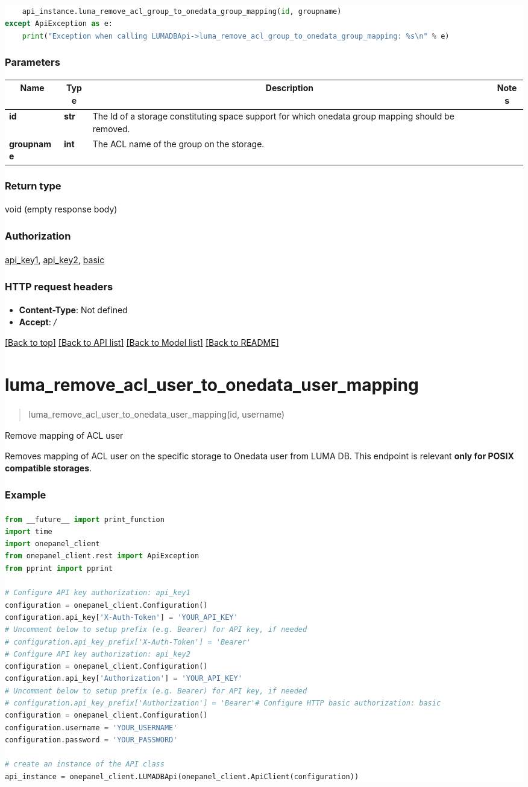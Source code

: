 ```python
    api_instance.luma_remove_acl_group_to_onedata_group_mapping(id, groupname)
except ApiException as e:
    print("Exception when calling LUMADBApi->luma_remove_acl_group_to_onedata_group_mapping: %s\n" % e)
```

### Parameters

Name | Type | Description  | Notes
------------- | ------------- | ------------- | -------------
 **id** | **str**| The Id of a storage constituting space support for which onedata group mapping should be removed.  | 
 **groupname** | **int**| The ACL name of the group on the storage.  | 

### Return type

void (empty response body)

### Authorization

[api_key1](../README.md#api_key1), [api_key2](../README.md#api_key2), [basic](../README.md#basic)

### HTTP request headers

 - **Content-Type**: Not defined
 - **Accept**: */*

[[Back to top]](#) [[Back to API list]](../README.md#documentation-for-api-endpoints) [[Back to Model list]](../README.md#documentation-for-models) [[Back to README]](../README.md)

# **luma_remove_acl_user_to_onedata_user_mapping**
> luma_remove_acl_user_to_onedata_user_mapping(id, username)

Remove mapping of ACL user

Removes mapping of ACL user on the specific storage to Onedata user from LUMA DB. This endpoint is relevant **only for POSIX compatible storages**. 

### Example
```python
from __future__ import print_function
import time
import onepanel_client
from onepanel_client.rest import ApiException
from pprint import pprint

# Configure API key authorization: api_key1
configuration = onepanel_client.Configuration()
configuration.api_key['X-Auth-Token'] = 'YOUR_API_KEY'
# Uncomment below to setup prefix (e.g. Bearer) for API key, if needed
# configuration.api_key_prefix['X-Auth-Token'] = 'Bearer'
# Configure API key authorization: api_key2
configuration = onepanel_client.Configuration()
configuration.api_key['Authorization'] = 'YOUR_API_KEY'
# Uncomment below to setup prefix (e.g. Bearer) for API key, if needed
# configuration.api_key_prefix['Authorization'] = 'Bearer'# Configure HTTP basic authorization: basic
configuration = onepanel_client.Configuration()
configuration.username = 'YOUR_USERNAME'
configuration.password = 'YOUR_PASSWORD'

# create an instance of the API class
api_instance = onepanel_client.LUMADBApi(onepanel_client.ApiClient(configuration))
```